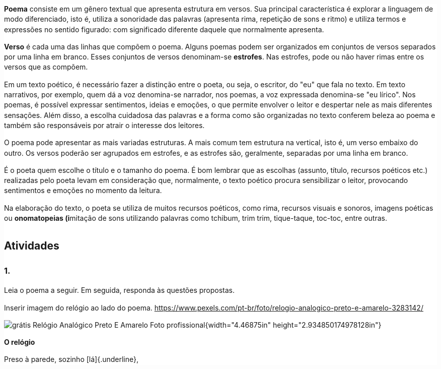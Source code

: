 **Poema** consiste em um gênero textual que apresenta estrutura em
versos. Sua principal característica é explorar a linguagem de modo
diferenciado, isto é, utiliza a sonoridade das palavras (apresenta rima,
repetição de sons e ritmo) e utiliza termos e expressões no sentido
figurado: com significado diferente daquele que normalmente apresenta.

**Verso** é cada uma das linhas que compõem o poema. Alguns poemas podem
ser organizados em conjuntos de versos separados por uma linha em
branco. Esses conjuntos de versos denominam-se **estrofes**. Nas
estrofes, pode ou não haver rimas entre os versos que as compõem.

Em um texto poético, é necessário fazer a distinção entre o poeta, ou
seja, o escritor, do "eu" que fala no texto. Em texto narrativos, por
exemplo, quem dá a voz denomina-se narrador, nos poemas, a voz
expressada denomina-se "eu lírico". Nos poemas, é possível expressar
sentimentos, ideias e emoções, o que permite envolver o leitor e
despertar nele as mais diferentes sensações. Além disso, a escolha
cuidadosa das palavras e a forma como são organizadas no texto conferem
beleza ao poema e também são responsáveis por atrair o interesse dos
leitores.

O poema pode apresentar as mais variadas estruturas. A mais comum tem
estrutura na vertical, isto é, um verso embaixo do outro. Os versos
poderão ser agrupados em estrofes, e as estrofes são, geralmente,
separadas por uma linha em branco.

É o poeta quem escolhe o título e o tamanho do poema. É bom lembrar que
as escolhas (assunto, título, recursos poéticos etc.) realizadas pelo
poeta levam em consideração que, normalmente, o texto poético procura
sensibilizar o leitor, provocando sentimentos e emoções no momento da
leitura.

Na elaboração do texto, o poeta se utiliza de muitos recursos poéticos,
como rima, recursos visuais e sonoros, imagens poéticas ou
**onomatopeias (i**mitação de sons utilizando palavras como tchibum,
trim trim, tique-taque, toc-toc, entre outras.

Atividades
----------

### 1. 

Leia o poema a seguir. Em seguida, responda às questões propostas.

Inserir imagem do relógio ao lado do poema.
https://www.pexels.com/pt-br/foto/relogio-analogico-preto-e-amarelo-3283142/

![grátis Relógio Analógico Preto E Amarelo Foto
profissional](media/image16.jpeg){width="4.46875in"
height="2.934850174978128in"}

**O relógio**

Preso à parede, sozinho [lá]{.underline},
